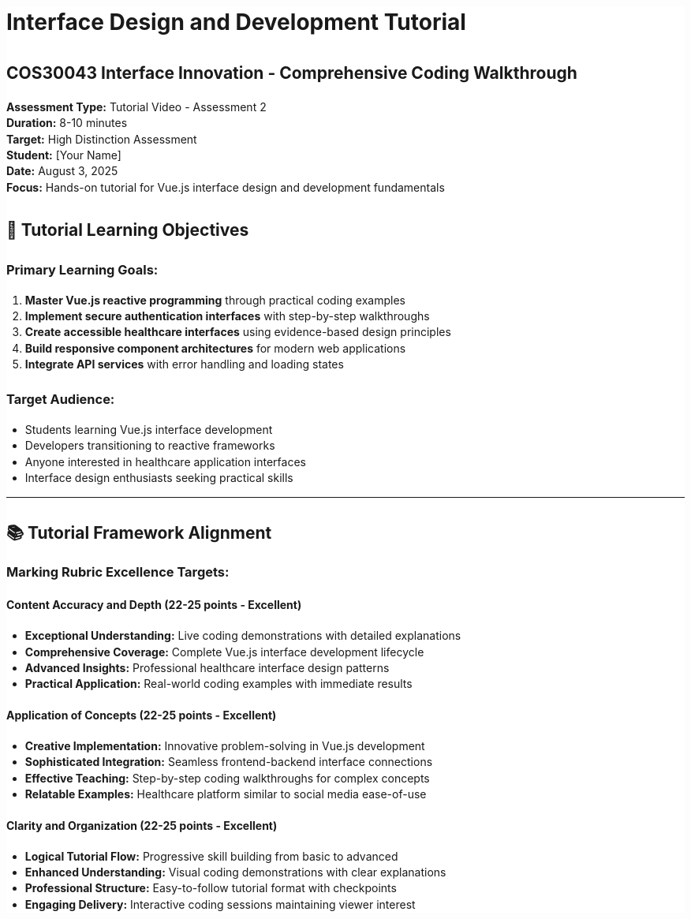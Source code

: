 # Interface Design and Development Tutorial
## COS30043 Interface Innovation - Comprehensive Coding Walkthrough

**Assessment Type:** Tutorial Video - Assessment 2  
**Duration:** 8-10 minutes  
**Target:** High Distinction Assessment  
**Student:** [Your Name]  
**Date:** August 3, 2025  
**Focus:** Hands-on tutorial for Vue.js interface design and development fundamentals

## 🎯 Tutorial Learning Objectives

### **Primary Learning Goals:**
1. **Master Vue.js reactive programming** through practical coding examples
2. **Implement secure authentication interfaces** with step-by-step walkthroughs
3. **Create accessible healthcare interfaces** using evidence-based design principles
4. **Build responsive component architectures** for modern web applications
5. **Integrate API services** with error handling and loading states

### **Target Audience:**
- Students learning Vue.js interface development
- Developers transitioning to reactive frameworks
- Anyone interested in healthcare application interfaces
- Interface design enthusiasts seeking practical skills

---

## 📚 Tutorial Framework Alignment

### **Marking Rubric Excellence Targets:**

#### **Content Accuracy and Depth (22-25 points - Excellent)**
- **Exceptional Understanding:** Live coding demonstrations with detailed explanations
- **Comprehensive Coverage:** Complete Vue.js interface development lifecycle
- **Advanced Insights:** Professional healthcare interface design patterns
- **Practical Application:** Real-world coding examples with immediate results

#### **Application of Concepts (22-25 points - Excellent)**
- **Creative Implementation:** Innovative problem-solving in Vue.js development
- **Sophisticated Integration:** Seamless frontend-backend interface connections
- **Effective Teaching:** Step-by-step coding walkthroughs for complex concepts
- **Relatable Examples:** Healthcare platform similar to social media ease-of-use

#### **Clarity and Organization (22-25 points - Excellent)**
- **Logical Tutorial Flow:** Progressive skill building from basic to advanced
- **Enhanced Understanding:** Visual coding demonstrations with clear explanations
- **Professional Structure:** Easy-to-follow tutorial format with checkpoints
- **Engaging Delivery:** Interactive coding sessions maintaining viewer interest
